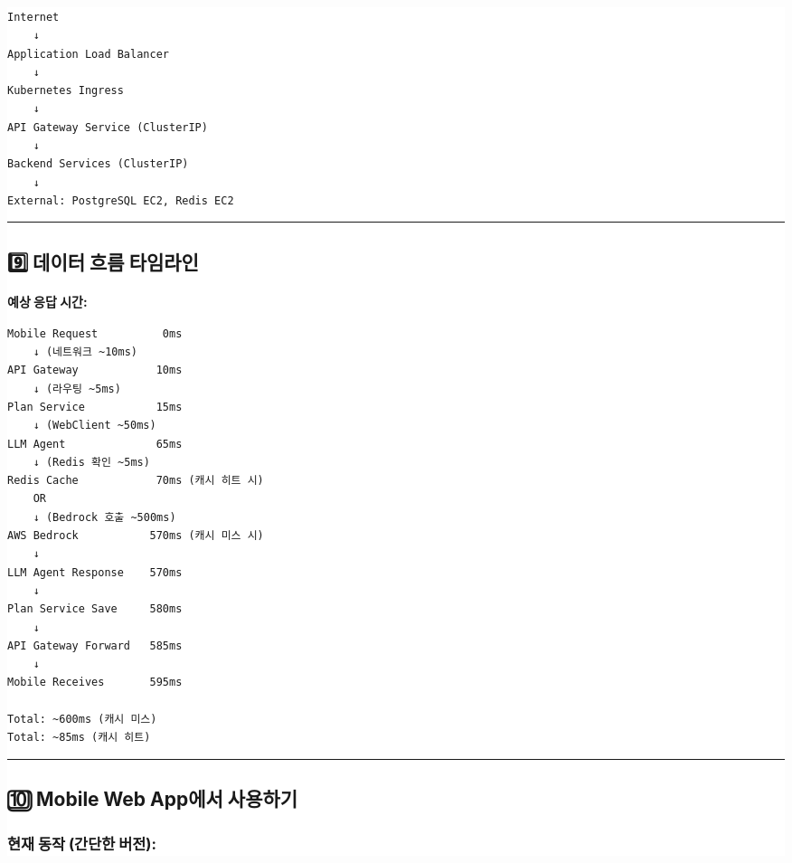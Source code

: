 ```
Internet
    ↓
Application Load Balancer
    ↓
Kubernetes Ingress
    ↓
API Gateway Service (ClusterIP)
    ↓
Backend Services (ClusterIP)
    ↓
External: PostgreSQL EC2, Redis EC2
```

---

## 9️⃣ 데이터 흐름 타임라인

**예상 응답 시간:**

```
Mobile Request          0ms
    ↓ (네트워크 ~10ms)
API Gateway            10ms
    ↓ (라우팅 ~5ms)
Plan Service           15ms
    ↓ (WebClient ~50ms)
LLM Agent              65ms
    ↓ (Redis 확인 ~5ms)
Redis Cache            70ms (캐시 히트 시)
    OR
    ↓ (Bedrock 호출 ~500ms)
AWS Bedrock           570ms (캐시 미스 시)
    ↓
LLM Agent Response    570ms
    ↓
Plan Service Save     580ms
    ↓
API Gateway Forward   585ms
    ↓
Mobile Receives       595ms

Total: ~600ms (캐시 미스)
Total: ~85ms (캐시 히트)
```

---

## 🔟 Mobile Web App에서 사용하기

### 현재 동작 (간단한 버전):
